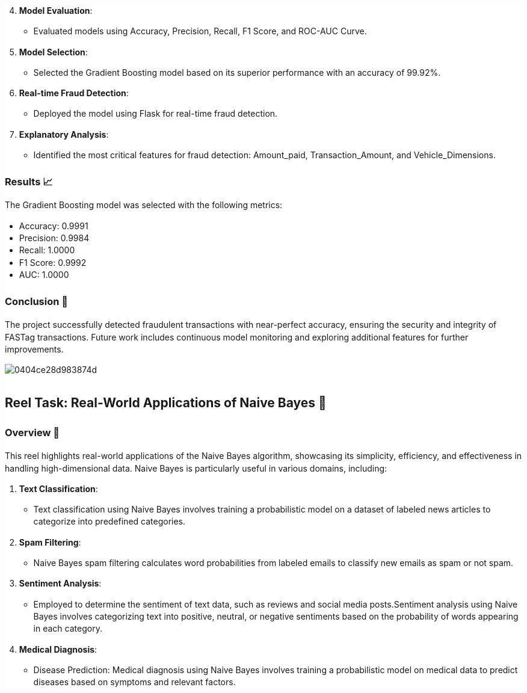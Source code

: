 4. **Model Evaluation**:
    - Evaluated models using Accuracy, Precision, Recall, F1 Score, and ROC-AUC Curve.

5. **Model Selection**:
    - Selected the Gradient Boosting model based on its superior performance with an accuracy of 99.92%.

6. **Real-time Fraud Detection**:
    - Deployed the model using Flask for real-time fraud detection.

7. **Explanatory Analysis**:
    - Identified the most critical features for fraud detection: Amount_paid, Transaction_Amount, and Vehicle_Dimensions.

### Results 📈
The Gradient Boosting model was selected with the following metrics:
- Accuracy: 0.9991
- Precision: 0.9984
- Recall: 1.0000
- F1 Score: 0.9992
- AUC: 1.0000

### Conclusion 🎯
The project successfully detected fraudulent transactions with near-perfect accuracy, ensuring the security and integrity of FASTag transactions. Future work includes continuous model monitoring and exploring additional features for further improvements.

![0404ce28d983874d](https://github.com/SonalSonarghare/Mentorness/assets/116957485/e598c9d5-58e3-4469-bcc0-28abc1f2aa88)

## Reel Task: Real-World Applications of Naive Bayes 🎥

### Overview 📄
This reel highlights real-world applications of the Naive Bayes algorithm, showcasing its simplicity, efficiency, and effectiveness in handling high-dimensional data. Naive Bayes is particularly useful in various domains, including:

1. **Text Classification**:
    - Text classification using Naive Bayes involves training a probabilistic model on a dataset of labeled news articles to categorize into predefined categories.
      
2. **Spam Filtering**:
    - Naive Bayes spam filtering calculates word probabilities from labeled emails to classify new emails as spam or not spam.
      
3. **Sentiment Analysis**:
   - Employed to determine the sentiment of text data, such as reviews and social media posts.Sentiment analysis using Naive Bayes involves categorizing text into positive, neutral, or negative sentiments based on the probability of words appearing in each category. 

4. **Medical Diagnosis**:
    - Disease Prediction: Medical diagnosis using Naive Bayes involves training a probabilistic model on medical data to predict diseases based on symptoms and relevant factors.
